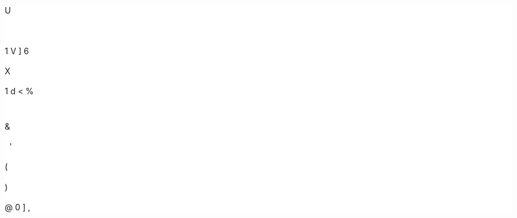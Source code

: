 

U




 









1
V
]
6


X












1
d
&lt;
%

#



&

 
'



(












)




@
0
]
,


